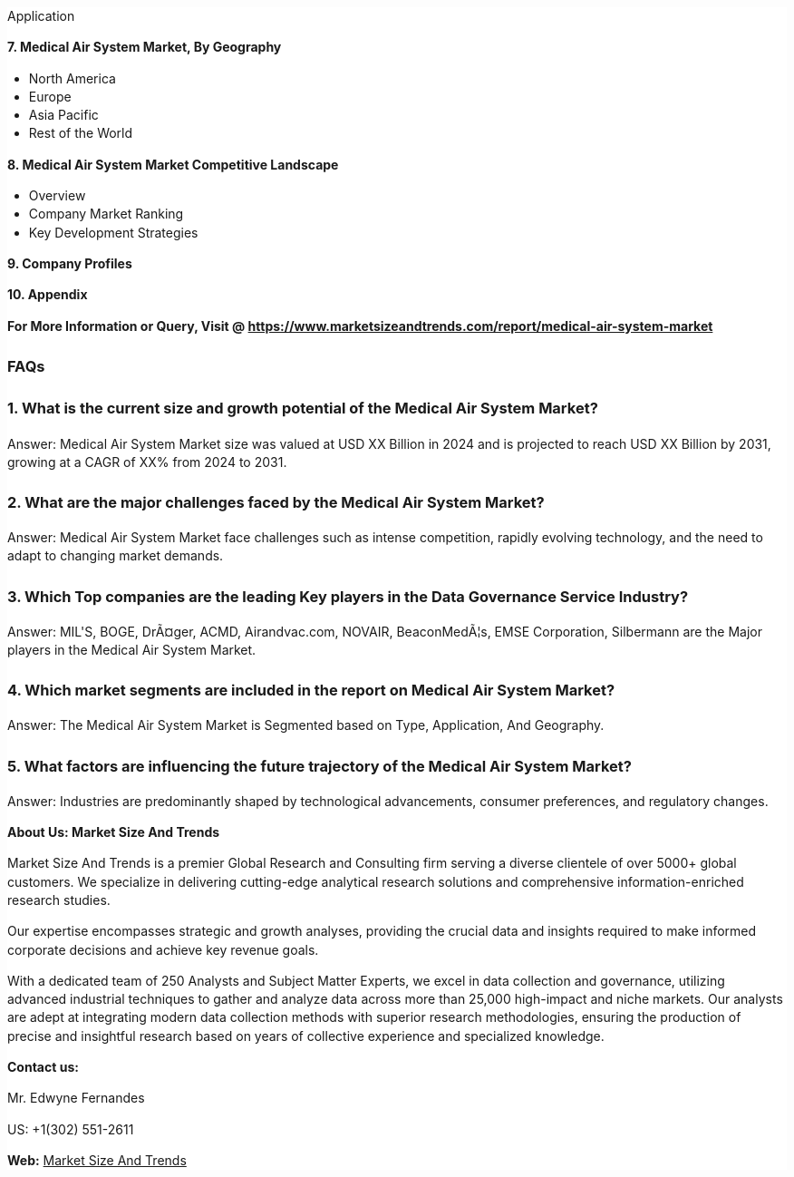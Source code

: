 Application</span></strong></p></div><div class="" data-test-id=""><p><strong><span class="">7. Medical Air System Market, By Geography</span></strong></p></div><div class="" data-test-id=""><ul><li><span class="">North America</span></li><li><span class="">Europe</span></li><li><span class="">Asia Pacific</span></li><li><span class="">Rest of the World</span></li></ul></div><div class="" data-test-id=""><p><strong><span class="">8. Medical Air System Market Competitive Landscape</span></strong></p></div><div class="" data-test-id=""><ul><li><span class="">Overview</span></li><li><span class="">Company Market Ranking</span></li><li><span class="">Key Development Strategies</span></li></ul></div><div class="" data-test-id=""><p><strong><span class="">9. Company Profiles</span></strong></p></div><div class="" data-test-id=""><p><strong><span class="">10. Appendix</span></strong></p></div><div class="" data-test-id=""><p><strong><span class="">For More Information or Query, Visit @ <a href="https://www.marketsizeandtrends.com/report/medical-air-system-market" target="_blank">https://www.marketsizeandtrends.com/report/medical-air-system-market</a></span></strong></p></div><div class="" data-test-id=""><div class="article-main__content" data-test-id="publishing-text-block"><h3><strong><span class="">FAQs</span></strong></h3></div><div class="article-main__content" data-test-id="publishing-text-block"><h3><span class="">1. What is the current size and growth potential of the Medical Air System Market?</span></h3></div><div class="article-main__content" data-test-id="publishing-text-block"><p><span class="font-[700]">Answer</span><span class="">: Medical Air System Market size was valued at USD XX Billion in 2024 and is projected to reach USD XX Billion by 2031, growing at a CAGR of XX% from 2024 to 2031.</span></p></div><div class="article-main__content" data-test-id="publishing-text-block"><h3><span class="">2. What are the major challenges faced by the Medical Air System Market?</span></h3></div><div class="article-main__content" data-test-id="publishing-text-block"><p><span class="font-[700]">Answer</span><span class="">: Medical Air System Market face challenges such as intense competition, rapidly evolving technology, and the need to adapt to changing market demands.</span></p></div><div class="article-main__content" data-test-id="publishing-text-block"><h3><span class="">3. Which Top companies are the leading Key players in the Data Governance Service Industry?</span></h3></div><div class="article-main__content" data-test-id="publishing-text-block"><p><span class="font-[700]">Answer</span><span class="">: MIL'S, BOGE, DrÃ¤ger, ACMD, Airandvac.com, NOVAIR, BeaconMedÃ¦s, EMSE Corporation, Silbermann are the Major players in the Medical Air System Market.</span></p></div><div class="article-main__content" data-test-id="publishing-text-block"><h3><span class="">4. Which market segments are included in the report on Medical Air System Market?</span></h3></div><div class="article-main__content" data-test-id="publishing-text-block"><p><span class="font-[700]">Answer</span><span class="">: The Medical Air System Market is Segmented based on Type, Application, And Geography.</span></p></div><div class="article-main__content" data-test-id="publishing-text-block"><h3><span class="">5. What factors are influencing the future trajectory of the Medical Air System Market?</span></h3></div><div class="article-main__content" data-test-id="publishing-text-block"><p><span class="font-[700]">Answer:</span><span class="">&nbsp;Industries are predominantly shaped by technological advancements, consumer preferences, and regulatory changes.</span></p></div><p><strong><span class="">About Us: Market Size And Trends</span></strong></p></div><div class="" data-test-id=""><p><span class="">Market Size And Trends is a premier Global Research and Consulting firm serving a diverse clientele of over 5000+ global customers. We specialize in delivering cutting-edge analytical research solutions and comprehensive information-enriched research studies.</span></p></div><div class="" data-test-id=""><p><span class="">Our expertise encompasses strategic and growth analyses, providing the crucial data and insights required to make informed corporate decisions and achieve key revenue goals.</span></p></div><div class="" data-test-id=""><p><span class="">With a dedicated team of 250 Analysts and Subject Matter Experts, we excel in data collection and governance, utilizing advanced industrial techniques to gather and analyze data across more than 25,000 high-impact and niche markets. Our analysts are adept at integrating modern data collection methods with superior research methodologies, ensuring the production of precise and insightful research based on years of collective experience and specialized knowledge.</span></p></div><div class="" data-test-id=""><p><strong><span class="">Contact us:</span></strong></p></div><div class="" data-test-id=""><p><span class="">Mr. Edwyne Fernandes</span></p></div><div class="" data-test-id=""><p><span class="">US: +1(302) 551-2611<br /></span></p><p><span class=""><strong>Web:</strong> <a href="https://www.marketsizeandtrends.com/" target="_blank">Market Size And Trends</a></span></p></div>
